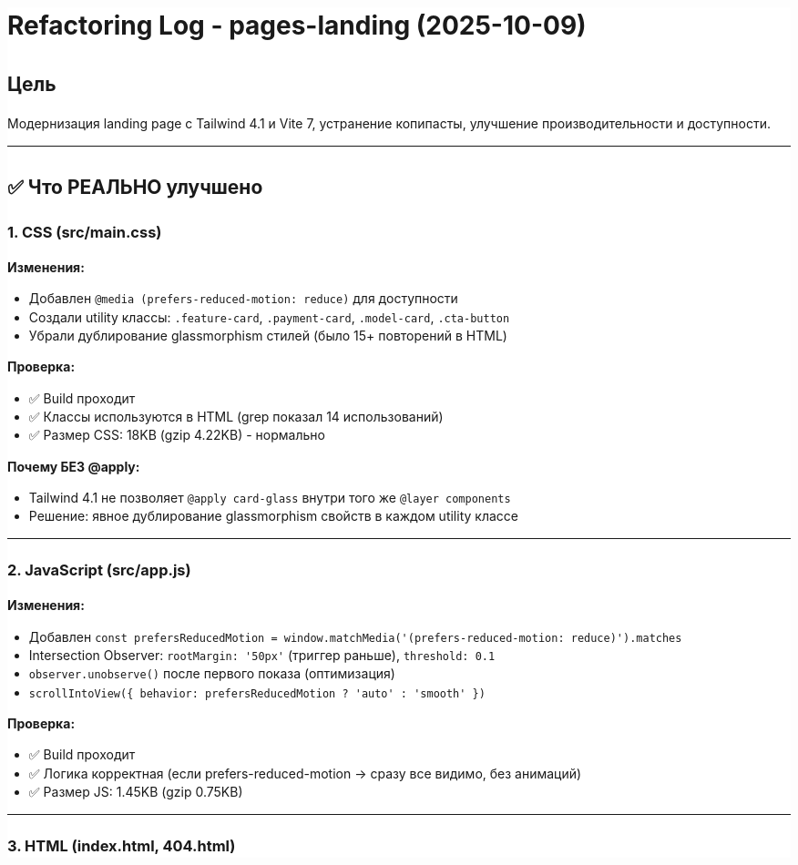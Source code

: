 # Refactoring Log - pages-landing (2025-10-09)

## Цель

Модернизация landing page с Tailwind 4.1 и Vite 7, устранение копипасты,
улучшение производительности и доступности.

---

## ✅ Что РЕАЛЬНО улучшено

### 1. CSS (src/main.css)

**Изменения:**

- Добавлен `@media (prefers-reduced-motion: reduce)` для доступности
- Создали utility классы: `.feature-card`, `.payment-card`, `.model-card`,
  `.cta-button`
- Убрали дублирование glassmorphism стилей (было 15+ повторений в HTML)

**Проверка:**

- ✅ Build проходит
- ✅ Классы используются в HTML (grep показал 14 использований)
- ✅ Размер CSS: 18KB (gzip 4.22KB) - нормально

**Почему БЕЗ @apply:**

- Tailwind 4.1 не позволяет `@apply card-glass` внутри того же
  `@layer components`
- Решение: явное дублирование glassmorphism свойств в каждом utility классе

---

### 2. JavaScript (src/app.js)

**Изменения:**

- Добавлен
  `const prefersReducedMotion = window.matchMedia('(prefers-reduced-motion: reduce)').matches`
- Intersection Observer: `rootMargin: '50px'` (триггер раньше), `threshold: 0.1`
- `observer.unobserve()` после первого показа (оптимизация)
- `scrollIntoView({ behavior: prefersReducedMotion ? 'auto' : 'smooth' })`

**Проверка:**

- ✅ Build проходит
- ✅ Логика корректная (если prefers-reduced-motion → сразу все видимо, без
  анимаций)
- ✅ Размер JS: 1.45KB (gzip 0.75KB)

---

### 3. HTML (index.html, 404.html)
